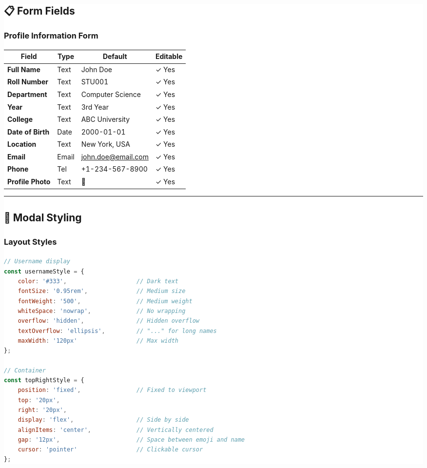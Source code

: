 
## 📋 Form Fields

### Profile Information Form

| Field | Type | Default | Editable |
|-------|------|---------|----------|
| **Full Name** | Text | John Doe | ✓ Yes |
| **Roll Number** | Text | STU001 | ✓ Yes |
| **Department** | Text | Computer Science | ✓ Yes |
| **Year** | Text | 3rd Year | ✓ Yes |
| **College** | Text | ABC University | ✓ Yes |
| **Date of Birth** | Date | 2000-01-01 | ✓ Yes |
| **Location** | Text | New York, USA | ✓ Yes |
| **Email** | Email | john.doe@email.com | ✓ Yes |
| **Phone** | Tel | +1-234-567-8900 | ✓ Yes |
| **Profile Photo** | Text | 👤 | ✓ Yes |

---

## 🎨 Modal Styling

### Layout Styles
```javascript
// Username display
const usernameStyle = {
    color: '#333',                    // Dark text
    fontSize: '0.95rem',              // Medium size
    fontWeight: '500',                // Medium weight
    whiteSpace: 'nowrap',             // No wrapping
    overflow: 'hidden',               // Hidden overflow
    textOverflow: 'ellipsis',         // "..." for long names
    maxWidth: '120px'                 // Max width
};

// Container
const topRightStyle = {
    position: 'fixed',                // Fixed to viewport
    top: '20px',
    right: '20px',
    display: 'flex',                  // Side by side
    alignItems: 'center',             // Vertically centered
    gap: '12px',                      // Space between emoji and name
    cursor: 'pointer'                 // Clickable cursor
};
```
